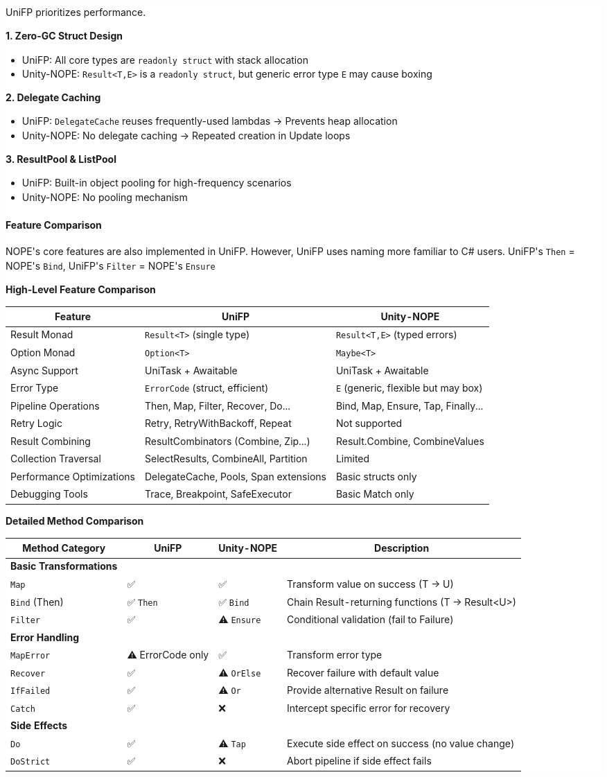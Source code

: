 UniFP prioritizes performance.

**1. Zero-GC Struct Design**
- UniFP: All core types are `readonly struct` with stack allocation
- Unity-NOPE: `Result<T,E>` is a `readonly struct`, but generic error type `E` may cause boxing

**2. Delegate Caching**
- UniFP: `DelegateCache` reuses frequently-used lambdas → Prevents heap allocation
- Unity-NOPE: No delegate caching → Repeated creation in Update loops

**3. ResultPool & ListPool**
- UniFP: Built-in object pooling for high-frequency scenarios
- Unity-NOPE: No pooling mechanism

#### Feature Comparison

NOPE's core features are also implemented in UniFP. However, UniFP uses naming more familiar to C# users.
UniFP's `Then` = NOPE's `Bind`, UniFP's `Filter` = NOPE's `Ensure`

**High-Level Feature Comparison**

| Feature | UniFP | Unity-NOPE |
|---------|-------|------------|
| Result Monad | `Result<T>` (single type) | `Result<T,E>` (typed errors) |
| Option Monad | `Option<T>` | `Maybe<T>` |
| Async Support | UniTask + Awaitable | UniTask + Awaitable |
| Error Type | `ErrorCode` (struct, efficient) | `E` (generic, flexible but may box) |
| Pipeline Operations | Then, Map, Filter, Recover, Do... | Bind, Map, Ensure, Tap, Finally... |
| Retry Logic | Retry, RetryWithBackoff, Repeat | Not supported |
| Result Combining | ResultCombinators (Combine, Zip...) | Result.Combine, CombineValues |
| Collection Traversal | SelectResults, CombineAll, Partition | Limited |
| Performance Optimizations | DelegateCache, Pools, Span extensions | Basic structs only |
| Debugging Tools | Trace, Breakpoint, SafeExecutor | Basic Match only |

**Detailed Method Comparison**

| Method Category | UniFP | Unity-NOPE | Description |
|----------------|-------|------------|-------------|
| **Basic Transformations** |
| `Map` | ✅ | ✅ | Transform value on success (T → U) |
| `Bind` (Then) | ✅ `Then` | ✅ `Bind` | Chain Result-returning functions (T → Result\<U\>) |
| `Filter` | ✅ | ⚠️ `Ensure` | Conditional validation (fail to Failure) |
| **Error Handling** |
| `MapError` | ⚠️ ErrorCode only | ✅ | Transform error type |
| `Recover` | ✅ | ⚠️ `OrElse` | Recover failure with default value |
| `IfFailed` | ✅ | ⚠️ `Or` | Provide alternative Result on failure |
| `Catch` | ✅ | ❌ | Intercept specific error for recovery |
| **Side Effects** |
| `Do` | ✅ | ⚠️ `Tap` | Execute side effect on success (no value change) |
| `DoStrict` | ✅ | ❌ | Abort pipeline if side effect fails |